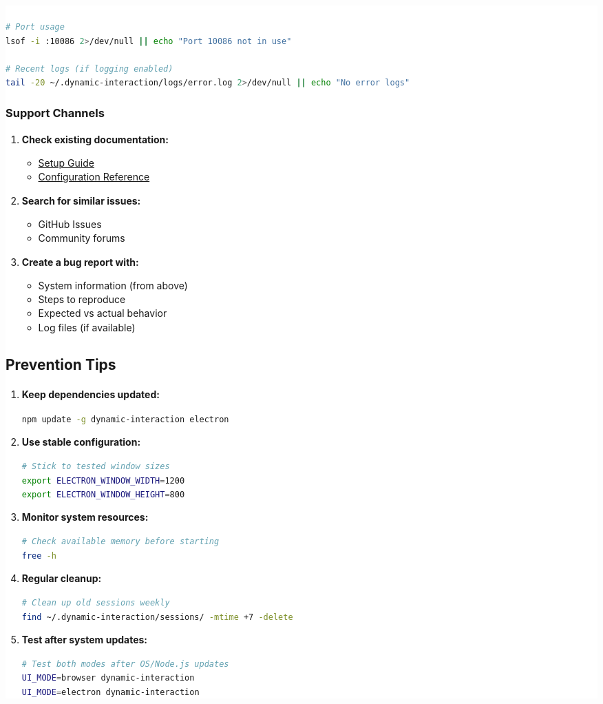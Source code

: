 ```bash

# Port usage
lsof -i :10086 2>/dev/null || echo "Port 10086 not in use"

# Recent logs (if logging enabled)
tail -20 ~/.dynamic-interaction/logs/error.log 2>/dev/null || echo "No error logs"
```

### Support Channels

1. **Check existing documentation:**
   - [Setup Guide](./electron-setup-guide.md)
   - [Configuration Reference](./electron-configuration.md)

2. **Search for similar issues:**
   - GitHub Issues
   - Community forums

3. **Create a bug report with:**
   - System information (from above)
   - Steps to reproduce
   - Expected vs actual behavior
   - Log files (if available)

## Prevention Tips

1. **Keep dependencies updated:**
   ```bash
   npm update -g dynamic-interaction electron
   ```

2. **Use stable configuration:**
   ```bash
   # Stick to tested window sizes
   export ELECTRON_WINDOW_WIDTH=1200
   export ELECTRON_WINDOW_HEIGHT=800
   ```

3. **Monitor system resources:**
   ```bash
   # Check available memory before starting
   free -h
   ```

4. **Regular cleanup:**
   ```bash
   # Clean up old sessions weekly
   find ~/.dynamic-interaction/sessions/ -mtime +7 -delete
   ```

5. **Test after system updates:**
   ```bash
   # Test both modes after OS/Node.js updates
   UI_MODE=browser dynamic-interaction
   UI_MODE=electron dynamic-interaction
   ```